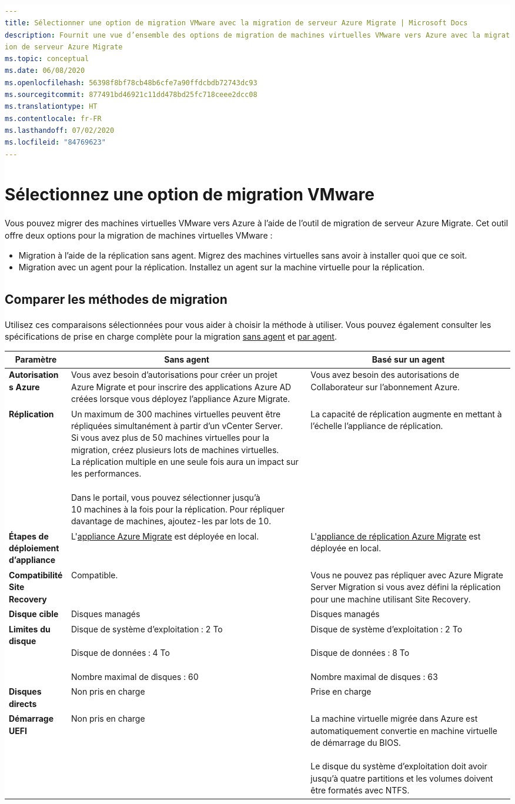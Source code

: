 ```yaml
---
title: Sélectionner une option de migration VMware avec la migration de serveur Azure Migrate | Microsoft Docs
description: Fournit une vue d’ensemble des options de migration de machines virtuelles VMware vers Azure avec la migration de serveur Azure Migrate
ms.topic: conceptual
ms.date: 06/08/2020
ms.openlocfilehash: 56398f8bf78cb48b6cfe7a90ffdcbdb72743dc93
ms.sourcegitcommit: 877491bd46921c11dd478bd25fc718ceee2dcc08
ms.translationtype: HT
ms.contentlocale: fr-FR
ms.lasthandoff: 07/02/2020
ms.locfileid: "84769623"
---
```

# <a name="select-a-vmware-migration-option"></a>Sélectionnez une option de migration VMware

Vous pouvez migrer des machines virtuelles VMware vers Azure à l’aide de l’outil de migration de serveur Azure Migrate. Cet outil offre deux options pour la migration de machines virtuelles VMware :

- Migration à l’aide de la réplication sans agent. Migrez des machines virtuelles sans avoir à installer quoi que ce soit.
- Migration avec un agent pour la réplication. Installez un agent sur la machine virtuelle pour la réplication.


## <a name="compare-migration-methods"></a>Comparer les méthodes de migration

Utilisez ces comparaisons sélectionnées pour vous aider à choisir la méthode à utiliser. Vous pouvez également consulter les spécifications de prise en charge complète pour la migration [sans agent](migrate-support-matrix-vmware-migration.md#agentless-migration) et [par agent](migrate-support-matrix-vmware-migration.md#agent-based-migration).

**Paramètre** | **Sans agent** | **Basé sur un agent**
--- | --- | ---
**Autorisations Azure** | Vous avez besoin d’autorisations pour créer un projet Azure Migrate et pour inscrire des applications Azure AD créées lorsque vous déployez l’appliance Azure Migrate. | Vous avez besoin des autorisations de Collaborateur sur l’abonnement Azure. 
**Réplication** | Un maximum de 300 machines virtuelles peuvent être répliquées simultanément à partir d’un vCenter Server.<br/> Si vous avez plus de 50 machines virtuelles pour la migration, créez plusieurs lots de machines virtuelles.<br/> La réplication multiple en une seule fois aura un impact sur les performances.<br/><br/> Dans le portail, vous pouvez sélectionner jusqu’à 10 machines à la fois pour la réplication. Pour répliquer davantage de machines, ajoutez-les par lots de 10.| La capacité de réplication augmente en mettant à l’échelle l’appliance de réplication.
**Étapes de déploiement d’appliance** | L'[appliance Azure Migrate](migrate-appliance.md) est déployée en local. | L'[appliance de réplication Azure Migrate](migrate-replication-appliance.md) est déployée en local.
**Compatibilité Site Recovery** | Compatible. | Vous ne pouvez pas répliquer avec Azure Migrate Server Migration si vous avez défini la réplication pour une machine utilisant Site Recovery.
**Disque cible** | Disques managés | Disques managés
**Limites du disque** | Disque de système d’exploitation : 2 To<br/><br/> Disque de données : 4 To<br/><br/> Nombre maximal de disques : 60 | Disque de système d’exploitation : 2 To<br/><br/> Disque de données : 8 To<br/><br/> Nombre maximal de disques : 63
**Disques directs** | Non pris en charge | Prise en charge
**Démarrage UEFI** | Non pris en charge | La machine virtuelle migrée dans Azure est automatiquement convertie en machine virtuelle de démarrage du BIOS.<br/><br/> Le disque du système d’exploitation doit avoir jusqu’à quatre partitions et les volumes doivent être formatés avec NTFS.
